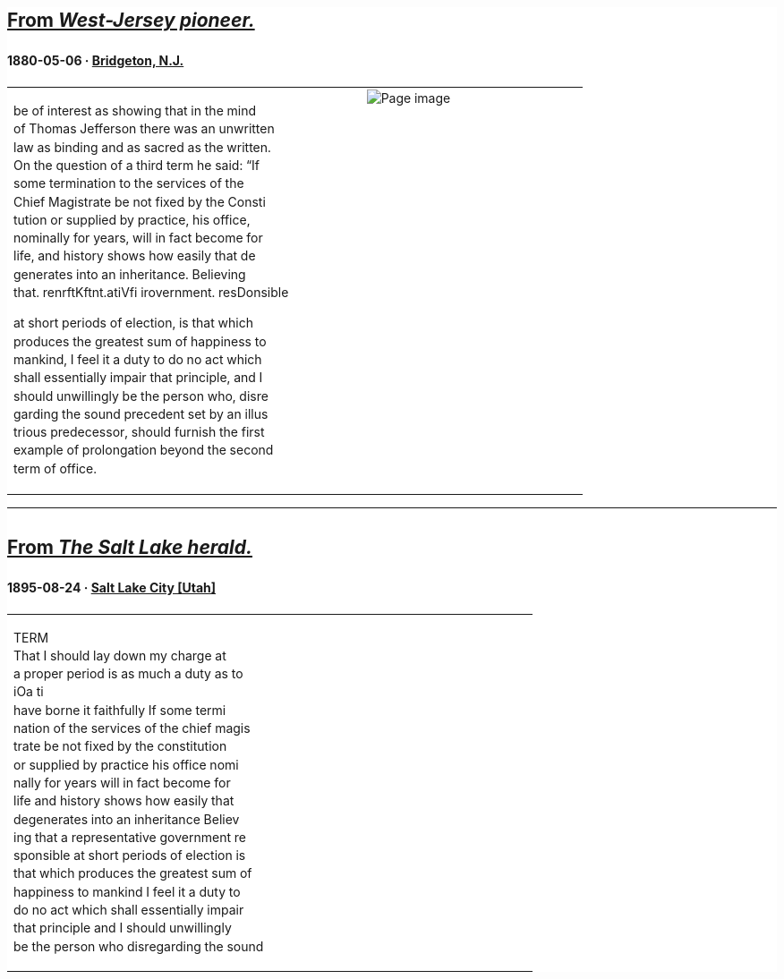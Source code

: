 
## [From _West-Jersey pioneer._](https://www.loc.gov/resource/sn83032103/1880-05-06/ed-1/?sp=2)

#### 1880-05-06 &middot; [Bridgeton, N.J.](http://dbpedia.org/resource/Bridgeton%2C_New_Jersey)

<table style="width: 100%;"><tr><td style="width: 50%">

  
be of interest as showing that in the mind  
of Thomas Jefferson there was an unwritten  
law as binding and as sacred as the written.  
On the question of a third term he said: “If  
some termination to the services of the  
Chief Magistrate be not fixed by the Consti­  
tution or supplied by practice, his office,  
nominally for years, will in fact become for  
life, and history shows how easily that de­  
generates into an inheritance. Believing  
that. renrftKftnt.atiVfi irovernment. resDonsible  
  
at short periods of election, is that which  
produces the greatest sum of happiness to  
mankind, I feel it a duty to do no act which  
shall essentially impair that principle, and I  
should unwillingly be the person who, disre­  
garding the sound precedent set by an illus­  
trious predecessor, should furnish the first  
example of prolongation beyond the second  
term of office.
</td><td style="width: 50%; max-height: 75%; margin: auto; display: block;">
<img alt="Page image" src="https://tile.loc.gov/image-services/iiif/service:ndnp:njr:batch_njr_juniper_ver01:data:sn83032103:00279529595:1880050601:0288/pct:27.656175107844703,64.01880722593417,10.884326569739574,10.173843108141549/!600,600/0/default.jpg"/>
</td>
</tr></table>

---

## [From _The Salt Lake herald._](https://www.loc.gov/resource/sn85058130/1895-08-24/ed-1/?sp=4)

#### 1895-08-24 &middot; [Salt Lake City [Utah]](http://dbpedia.org/resource/Salt_Lake_City)

<table style="width: 100%;"><tr><td style="width: 50%">

  
TERM  
That I should lay down my charge at  
a proper period is as much a duty as to  
iOa ti  
have borne it faithfully If some termi­  
nation of the services of the chief magis­  
trate be not fixed by the constitution  
or supplied by practice his office nomi­  
nally for years will in fact become for  
life and history shows how easily that  
degenerates into an inheritance Believ­  
ing that a representative government re­  
sponsible at short periods of election is  
that which produces the greatest sum of  
happiness to mankind I feel it a duty to  
do no act which shall essentially impair  
that principle and I should unwillingly  
be the person who disregarding the sound  